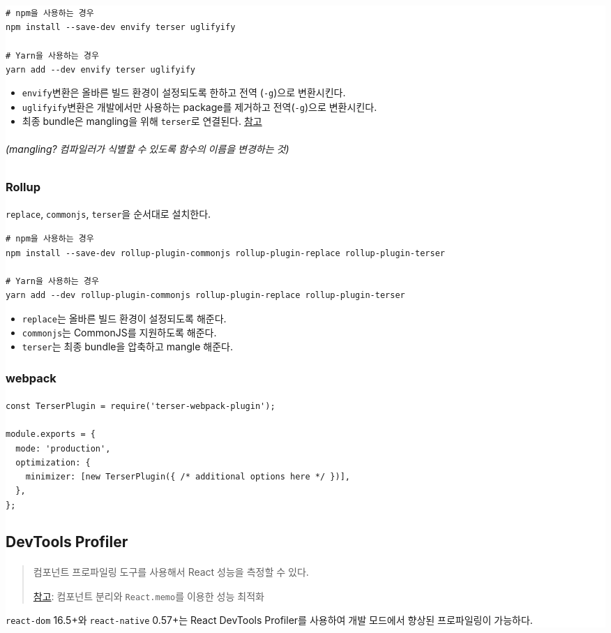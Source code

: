 ```shell
# npm을 사용하는 경우
npm install --save-dev envify terser uglifyify

# Yarn을 사용하는 경우
yarn add --dev envify terser uglifyify
```

- `envify`변환은 올바른 빌드 환경이 설정되도록 한하고 전역 (`-g`)으로 변환시킨다.
- `uglifyify`변환은 개발에서만 사용하는 package를 제거하고 전역(`-g`)으로 변환시킨다.
- 최종 bundle은 mangling을 위해 `terser`로 연결된다. [참고](https://github.com/hughsk/uglifyify#motivationusage)

###### (mangling? 컴파일러가 식별할 수 있도록 함수의 이름을 변경하는 것)

### Rollup

`replace`, `commonjs`, `terser`을 순서대로 설치한다.

```shell
# npm을 사용하는 경우
npm install --save-dev rollup-plugin-commonjs rollup-plugin-replace rollup-plugin-terser

# Yarn을 사용하는 경우
yarn add --dev rollup-plugin-commonjs rollup-plugin-replace rollup-plugin-terser
```

- `replace`는 올바른 빌드 환경이 설정되도록 해준다.
- `commonjs`는 CommonJS를 지원하도록 해준다.
- `terser`는 최종 bundle을 압축하고 mangle 해준다.

### webpack

```react
const TerserPlugin = require('terser-webpack-plugin');

module.exports = {
  mode: 'production',
  optimization: {
    minimizer: [new TerserPlugin({ /* additional options here */ })],
  },
};
```



## DevTools Profiler

> 컴포넌트 프로파일링 도구를 사용해서 React 성능을 측정할 수 있다.
>
> [참고](https://medium.com/wantedjobs/react-profiler%EB%A5%BC-%EC%82%AC%EC%9A%A9%ED%95%98%EC%97%AC-%EC%84%B1%EB%8A%A5-%EC%B8%A1%EC%A0%95%ED%95%98%EA%B8%B0-5981dfb3d934): 컴포넌트 분리와 `React.memo`를 이용한 성능 최적화

`react-dom` 16.5+와 `react-native` 0.57+는 React DevTools Profiler를 사용하여 개발 모드에서 향상된 프로파일링이 가능하다.

